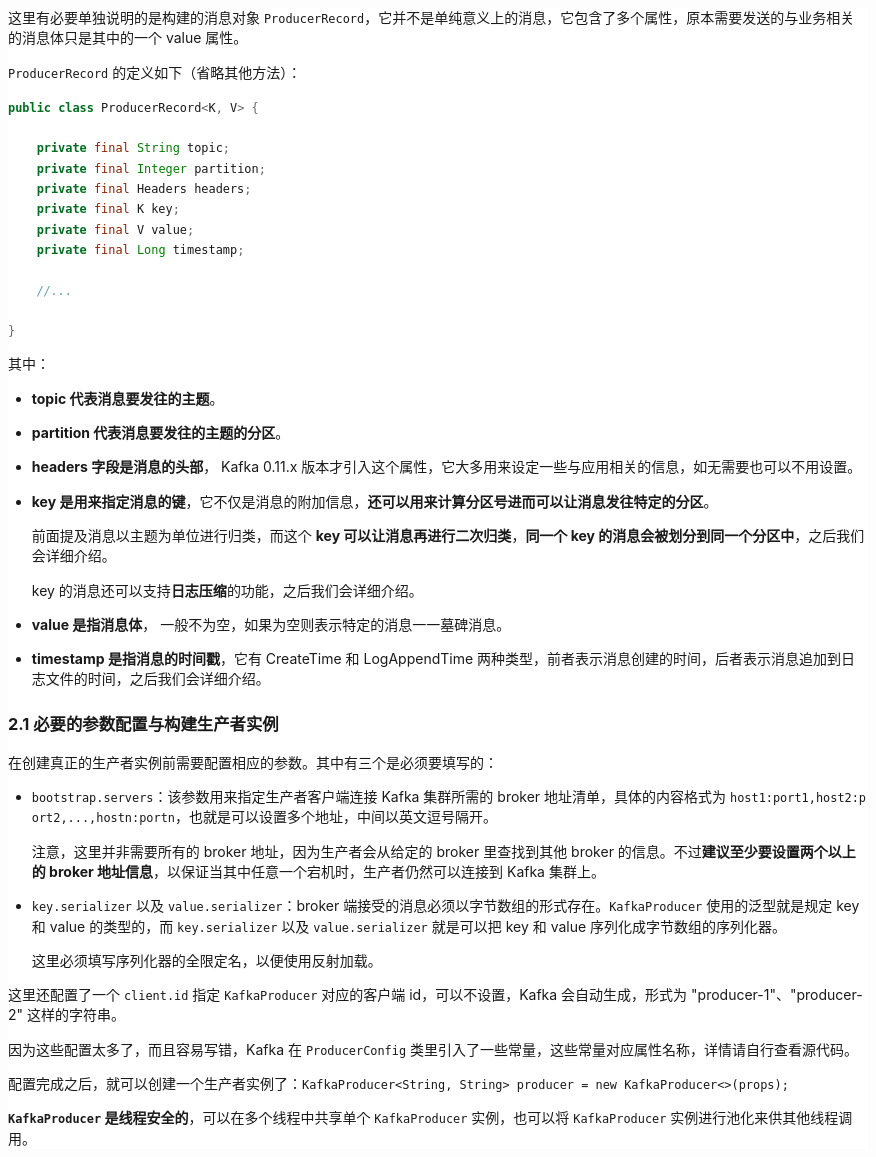 这里有必要单独说明的是构建的消息对象 `ProducerRecord`，它并不是单纯意义上的消息，它包含了多个属性，原本需要发送的与业务相关的消息体只是其中的一个 value 属性。

`ProducerRecord` 的定义如下（省略其他方法）：

```java
public class ProducerRecord<K, V> {

    private final String topic;
    private final Integer partition;
    private final Headers headers;
    private final K key;
    private final V value;
    private final Long timestamp;
    
    //...
    
}
```

其中：

* **topic 代表消息要发往的主题**。

* **partition 代表消息要发往的主题的分区**。

* **headers 字段是消息的头部**， Kafka 0.11.x 版本才引入这个属性，它大多用来设定一些与应用相关的信息，如无需要也可以不用设置。 

* **key 是用来指定消息的键**，它不仅是消息的附加信息，**还可以用来计算分区号进而可以让消息发往特定的分区**。

  前面提及消息以主题为单位进行归类，而这个 **key 可以让消息再进行二次归类**，**同一个 key 的消息会被划分到同一个分区中**，之后我们会详细介绍。

  key 的消息还可以支持**日志压缩**的功能，之后我们会详细介绍。

* **value 是指消息体**， 一般不为空，如果为空则表示特定的消息一一墓碑消息。

* **timestamp 是指消息的时间戳**，它有 CreateTime 和 LogAppendTime 两种类型，前者表示消息创建的时间，后者表示消息追加到日志文件的时间，之后我们会详细介绍。

### 2.1 必要的参数配置与构建生产者实例

在创建真正的生产者实例前需要配置相应的参数。其中有三个是必须要填写的：

* `bootstrap.servers`：该参数用来指定生产者客户端连接 Kafka 集群所需的 broker 地址清单，具体的内容格式为 `host1:port1,host2:port2,...,hostn:portn`，也就是可以设置多个地址，中间以英文逗号隔开。

  注意，这里并非需要所有的 broker 地址，因为生产者会从给定的 broker 里查找到其他 broker 的信息。不过**建议至少要设置两个以上的 broker 地址信息**，以保证当其中任意一个宕机时，生产者仍然可以连接到 Kafka 集群上。

* `key.serializer` 以及 `value.serializer`：broker 端接受的消息必须以字节数组的形式存在。`KafkaProducer` 使用的泛型就是规定 key 和 value 的类型的，而 `key.serializer` 以及 `value.serializer` 就是可以把 key 和 value 序列化成字节数组的序列化器。

  这里必须填写序列化器的全限定名，以便使用反射加载。

这里还配置了一个 `client.id` 指定 `KafkaProducer` 对应的客户端 id，可以不设置，Kafka 会自动生成，形式为 "producer-1"、"producer-2" 这样的字符串。

因为这些配置太多了，而且容易写错，Kafka 在 `ProducerConfig` 类里引入了一些常量，这些常量对应属性名称，详情请自行查看源代码。

配置完成之后，就可以创建一个生产者实例了：`KafkaProducer<String, String> producer = new KafkaProducer<>(props);`

**`KafkaProducer` 是线程安全的**，可以在多个线程中共享单个 `KafkaProducer` 实例，也可以将 `KafkaProducer` 实例进行池化来供其他线程调用。
